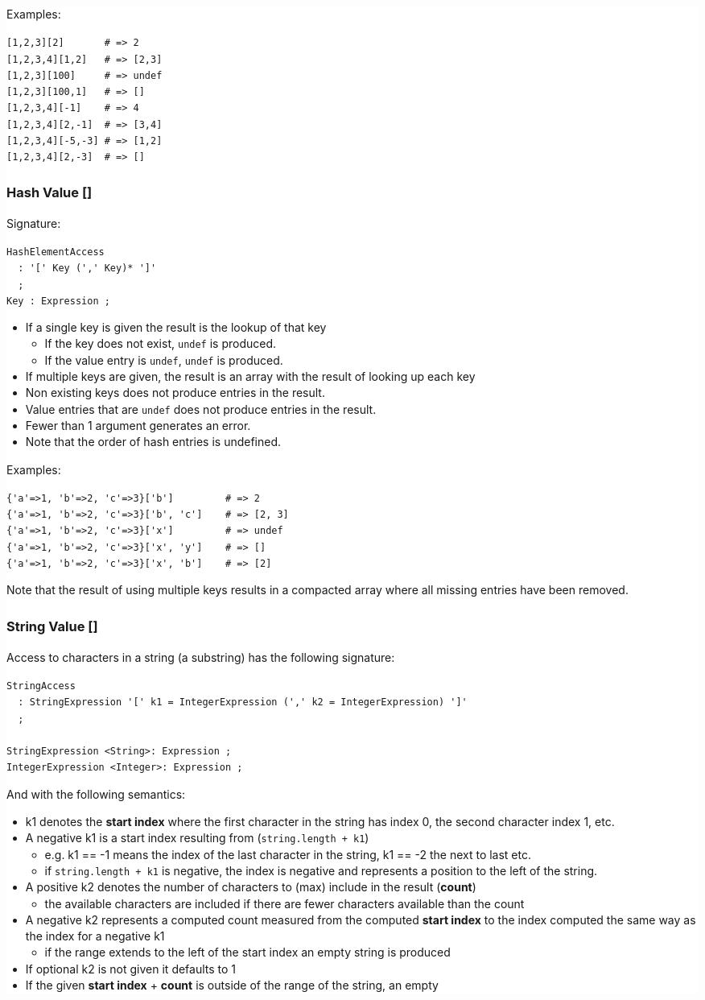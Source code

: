 Examples:

    [1,2,3][2]       # => 2
    [1,2,3,4][1,2]   # => [2,3]
    [1,2,3][100]     # => undef
    [1,2,3][100,1]   # => []
    [1,2,3,4][-1]    # => 4
    [1,2,3,4][2,-1]  # => [3,4]
    [1,2,3,4][-5,-3] # => [1,2]
    [1,2,3,4][2,-3]  # => []



### Hash Value []

Signature:

    HashElementAccess
      : '[' Key (',' Key)* ']'
      ;
    Key : Expression ;

* If a single key is given the result is the lookup of that key
  * If the key does not exist, `undef` is produced.
  * If the value entry is `undef`, `undef` is produced.
* If multiple keys are given, the result is an array with the result of looking up each key
* Non existing keys does not produce entries in the result.
* Value entries that are `undef` does not produce entries in the result.
* Fewer than 1 argument generates an error.
* Note that the order of hash entries is undefined.

Examples:

    {'a'=>1, 'b'=>2, 'c'=>3}['b']         # => 2
    {'a'=>1, 'b'=>2, 'c'=>3}['b', 'c']    # => [2, 3]
    {'a'=>1, 'b'=>2, 'c'=>3}['x']         # => undef
    {'a'=>1, 'b'=>2, 'c'=>3}['x', 'y']    # => []
    {'a'=>1, 'b'=>2, 'c'=>3}['x', 'b']    # => [2]
    
Note that the result of using multiple keys results in a compacted array where all missing entries
have been removed.

### String Value []

Access to characters in a string (a substring) has the following signature:

    StringAccess
      : StringExpression '[' k1 = IntegerExpression (',' k2 = IntegerExpression) ']'
      ;
      
    StringExpression <String>: Expression ; 
    IntegerExpression <Integer>: Expression ; 

And with the following semantics:

* k1 denotes the **start index** where the first character in the string has index 0, the second
  character index 1, etc.
* A negative k1 is a start index resulting from (`string.length + k1`)
  * e.g. k1 == -1 means the index of the last character in the string, k1 == -2 the next to
    last etc.
  * if `string.length + k1` is negative, the index is negative and represents a position to
    the left of the string.  
* A positive k2 denotes the number of characters to (max) include in the result (**count**)
  * the available characters are included if there are fewer characters available than the count
* A negative k2 represents a computed count measured from the computed **start index** to the
  index computed the same way as the index for a negative k1
  * if the range extends to the left of the start index an empty string is produced
* If optional k2 is not given it defaults to 1
* If the given **start index** + **count** is outside of the range of the string, an empty